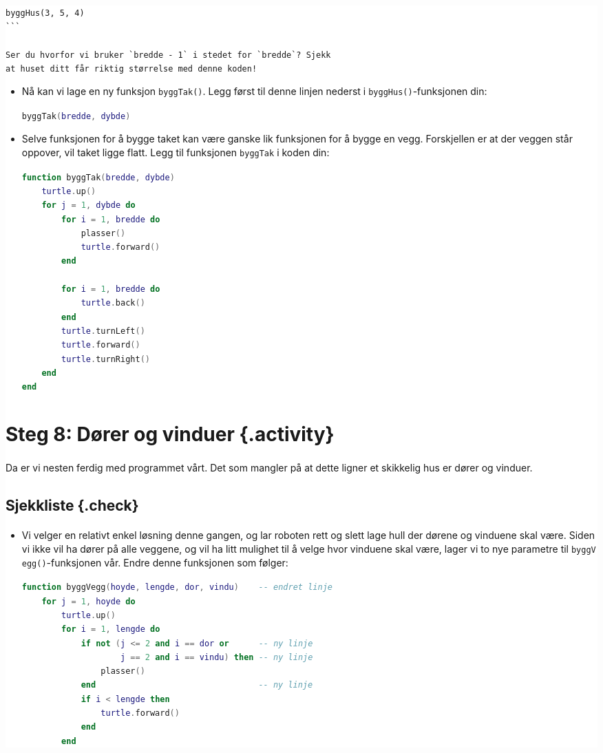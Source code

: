 	byggHus(3, 5, 4)
	```

	Ser du hvorfor vi bruker `bredde - 1` i stedet for `bredde`? Sjekk
    at huset ditt får riktig størrelse med denne koden!

+ Nå kan vi lage en ny funksjon `byggTak()`. Legg først til denne
  linjen nederst i `byggHus()`-funksjonen din:

	```lua
	byggTak(bredde, dybde)
	```

+ Selve funksjonen for å bygge taket kan være ganske lik funksjonen
  for å bygge en vegg. Forskjellen er at der veggen står oppover, vil
  taket ligge flatt. Legg til funksjonen `byggTak` i koden din:

	```lua
	function byggTak(bredde, dybde)
		turtle.up()
		for j = 1, dybde do
			for i = 1, bredde do
				plasser()
				turtle.forward()
			end

		    for i = 1, bredde do
				turtle.back()
			end
			turtle.turnLeft()
			turtle.forward()
			turtle.turnRight()
		end
	end
	```

# Steg 8: Dører og vinduer {.activity}

Da er vi nesten ferdig med programmet vårt. Det som mangler på at
dette ligner et skikkelig hus er dører og vinduer.

## Sjekkliste {.check}

+ Vi velger en relativt enkel løsning denne gangen, og lar roboten
  rett og slett lage hull der dørene og vinduene skal være. Siden vi
  ikke vil ha dører på alle veggene, og vil ha litt mulighet til å
  velge hvor vinduene skal være, lager vi to nye parametre til
  `byggVegg()`-funksjonen vår. Endre denne funksjonen som følger:

	```lua
	function byggVegg(hoyde, lengde, dor, vindu)    -- endret linje
		for j = 1, hoyde do
			turtle.up()
			for i = 1, lengde do
				if not (j <= 2 and i == dor or      -- ny linje
				        j == 2 and i == vindu) then -- ny linje
					plasser()
				end                                 -- ny linje
				if i < lengde then
					turtle.forward()
				end
			end
